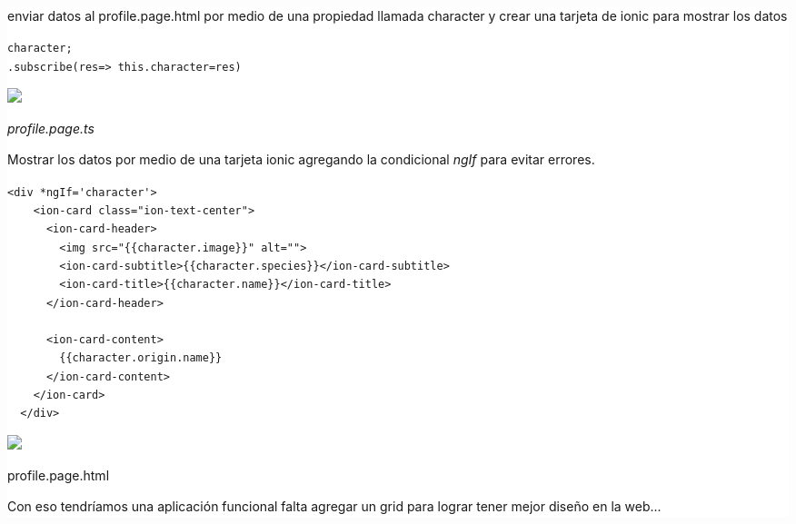 enviar datos al profile.page.html por medio de una propiedad llamada character y crear una tarjeta de ionic para mostrar los datos

    character;
    .subscribe(res=> this.character=res)

![](https://ivansantander.com/blog/wp-content/uploads/2021/07/code-12-1024x809.png)

_profile.page.ts_

Mostrar los datos por medio de una tarjeta ionic agregando la condicional _ngIf_ para evitar errores.

    <div *ngIf='character'>
        <ion-card class="ion-text-center">
          <ion-card-header>
            <img src="{{character.image}}" alt="">
            <ion-card-subtitle>{{character.species}}</ion-card-subtitle>
            <ion-card-title>{{character.name}}</ion-card-title>
          </ion-card-header>
        
          <ion-card-content>
            {{character.origin.name}}
          </ion-card-content>
        </ion-card>
      </div>

![](https://ivansantander.com/blog/wp-content/uploads/2021/07/code-13-1024x937.png)

profile.page.html

Con eso tendríamos una aplicación funcional falta agregar un grid para lograr tener mejor diseño en la web...